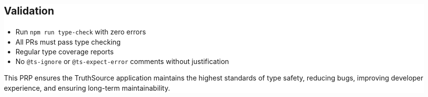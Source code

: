 ## Validation

- Run `npm run type-check` with zero errors
- All PRs must pass type checking
- Regular type coverage reports
- No `@ts-ignore` or `@ts-expect-error` comments without justification

This PRP ensures the TruthSource application maintains the highest standards of type safety, reducing bugs, improving developer experience, and ensuring long-term maintainability.
